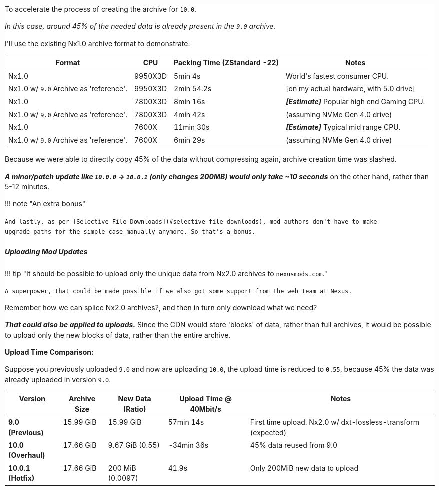 To accelerate the process of creating the archive for `10.0`.

*In this case, around 45% of the needed data is already present in the `9.0` archive.*

I'll use the existing Nx1.0 archive format to demonstrate:

| Format                                 | CPU     | Packing Time (ZStandard -22) | Notes                                         |
| -------------------------------------- | ------- | ---------------------------- | --------------------------------------------- |
| Nx1.0                                  | 9950X3D | 5min 4s                      | World's fastest consumer CPU.                 |
| Nx1.0 w/ `9.0` Archive as 'reference'. | 9950X3D | 2min 54.2s                   | [on my actual hardware, with 5.0 drive]       |
| Nx1.0                                  | 7800X3D | 8min 16s                     | ***[Estimate]*** Popular high end Gaming CPU. |
| Nx1.0 w/ `9.0` Archive as 'reference'. | 7800X3D | 4min 42s                     | (assuming NVMe Gen 4.0 drive)                 |
| Nx1.0                                  | 7600X   | 11min 30s                    | ***[Estimate]*** Typical mid range CPU.       |
| Nx1.0 w/ `9.0` Archive as 'reference'. | 7600X   | 6min 29s                     | (assuming NVMe Gen 4.0 drive)                 |

Because we were able to directly copy 45% of the data without compressing again, archive creation time was slashed.

***A minor/patch update like `10.0.0` -> `10.0.1` (only changes 200MB) would only take ~10 seconds***
on the other hand, rather than 5-12 minutes.

!!! note "An extra bonus"

    And lastly, as per [Selective File Downloads](#selective-file-downloads), mod authors don't have to make
    upgrade paths for the simple case manually anymore. So that's a bonus.

##### Uploading Mod Updates

!!! tip "It should be possible to upload only the unique data from Nx2.0 archives to `nexusmods.com`."

    A superpower, that could be made possible if we also got some support from the web team at Nexus.

Remember how we can [splice Nx2.0 archives?](#avoiding-duplicate-files-in-content-distribution-networks-cdns), and then
in turn only download what we need?

***That could also be applied to uploads.***
Since the CDN would store 'blocks' of data, rather than full archives, it would be possible to
upload only the new blocks of data, rather than the entire archive.

**Upload Time Comparison:**

Suppose you previously uploaded `9.0` and now are uploading `10.0`, the upload time is reduced to `0.55`,
because 45% the data was already uploaded in version `9.0`.

| Version             | Archive Size | New Data (Ratio) | Upload Time @ 40Mbit/s | Notes                                                         |
| ------------------- | ------------ | ---------------- | ---------------------- | ------------------------------------------------------------- |
| **9.0 (Previous)**  | 15.99 GiB    | 15.99 GiB        | 57min 14s              | First time upload. Nx2.0 w/ dxt-lossless-transform (expected) |
| **10.0 (Overhaul)** | 17.66 GiB    | 9.67 GiB (0.55)  | ~34min 36s             | 45% data reused from 9.0                                      |
| **10.0.1 (Hotfix)** | 17.66 GiB    | 200 MiB (0.0097) | 41.9s                  | Only 200MiB new data to upload                                |


[reloaded redirector]: https://reloaded-project.github.io/reloaded.universal.redirector/
[usvfs]: https://github.com/ModOrganizer2/usvfs
[Reloaded3]: https://reloaded-project.github.io/Reloaded-III/
[dxt-lossless-transform]: ./dxt-lossless-transform.md
